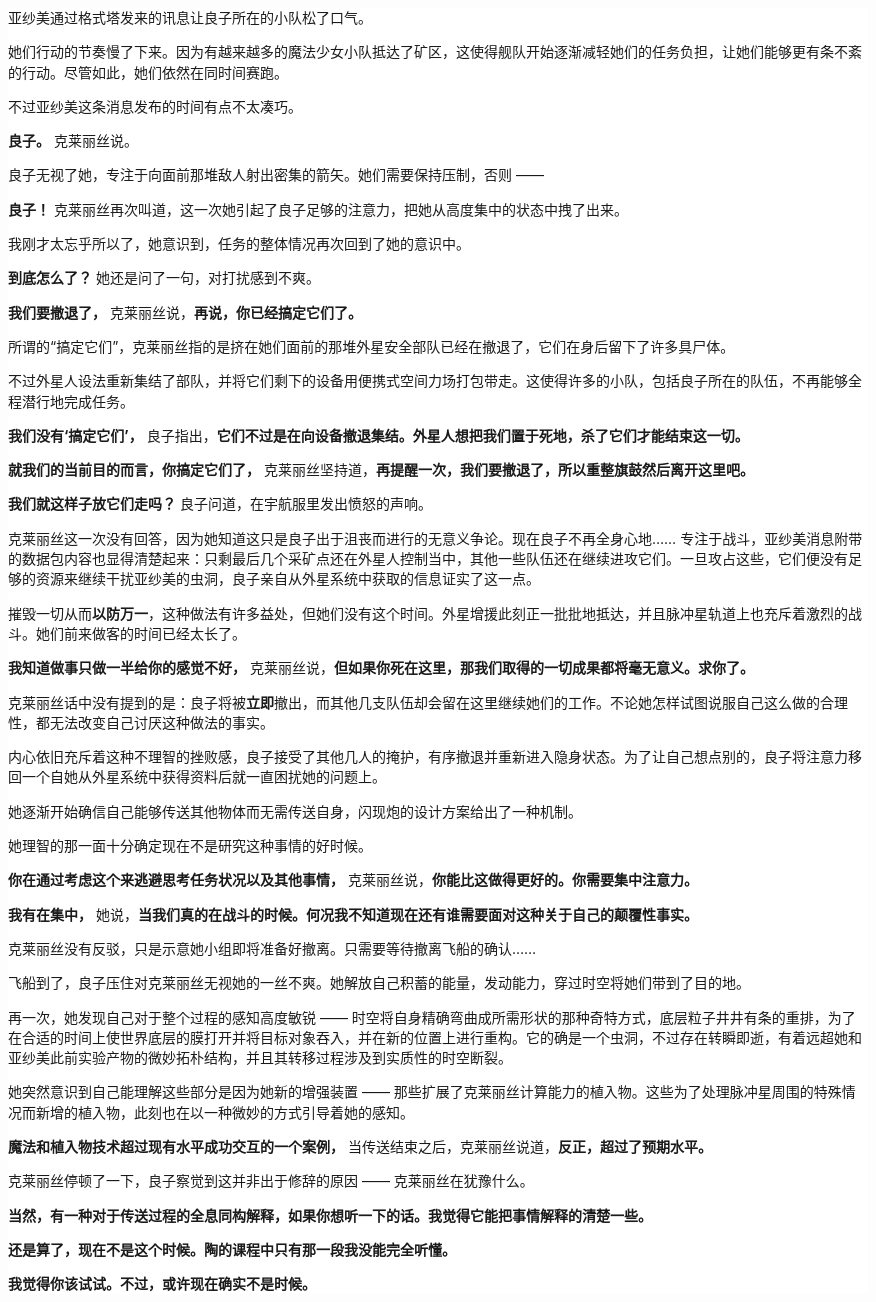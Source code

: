 亚纱美通过格式塔发来的讯息让良子所在的小队松了口气。

她们行动的节奏慢了下来。因为有越来越多的魔法少女小队抵达了矿区，这使得舰队开始逐渐减轻她们的任务负担，让她们能够更有条不紊的行动。尽管如此，她们依然在同时间赛跑。

不过亚纱美这条消息发布的时间有点不太凑巧。

**良子。** 克莱丽丝说。

良子无视了她，专注于向面前那堆敌人射出密集的箭矢。她们需要保持压制，否则 ——

**良子！** 克莱丽丝再次叫道，这一次她引起了良子足够的注意力，把她从高度集中的状态中拽了出来。

我刚才太忘乎所以了，她意识到，任务的整体情况再次回到了她的意识中。

**到底怎么了？** 她还是问了一句，对打扰感到不爽。

**我们要撤退了，** 克莱丽丝说，**再说，你已经搞定它们了。**

所谓的“搞定它们”，克莱丽丝指的是挤在她们面前的那堆外星安全部队已经在撤退了，它们在身后留下了许多具尸体。

不过外星人设法重新集结了部队，并将它们剩下的设备用便携式空间力场打包带走。这使得许多的小队，包括良子所在的队伍，不再能够全程潜行地完成任务。

**我们没有‘搞定它们’，** 良子指出，**它们不过是在向设备撤退集结。外星人想把我们置于死地，杀了它们才能结束这一切。**

**就我们的当前目的而言，你搞定它们了，** 克莱丽丝坚持道，**再提醒一次，我们要撤退了，所以重整旗鼓然后离开这里吧。**

**我们就这样子放它们走吗？** 良子问道，在宇航服里发出愤怒的声响。

克莱丽丝这一次没有回答，因为她知道这只是良子出于沮丧而进行的无意义争论。现在良子不再全身心地…… 专注于战斗，亚纱美消息附带的数据包内容也显得清楚起来：只剩最后几个采矿点还在外星人控制当中，其他一些队伍还在继续进攻它们。一旦攻占这些，它们便没有足够的资源来继续干扰亚纱美的虫洞，良子亲自从外星系统中获取的信息证实了这一点。

摧毁一切从而**以防万一**，这种做法有许多益处，但她们没有这个时间。外星增援此刻正一批批地抵达，并且脉冲星轨道上也充斥着激烈的战斗。她们前来做客的时间已经太长了。

**我知道做事只做一半给你的感觉不好，** 克莱丽丝说，**但如果你死在这里，那我们取得的一切成果都将毫无意义。求你了。**

克莱丽丝话中没有提到的是：良子将被**立即**撤出，而其他几支队伍却会留在这里继续她们的工作。不论她怎样试图说服自己这么做的合理性，都无法改变自己讨厌这种做法的事实。

内心依旧充斥着这种不理智的挫败感，良子接受了其他几人的掩护，有序撤退并重新进入隐身状态。为了让自己想点别的，良子将注意力移回一个自她从外星系统中获得资料后就一直困扰她的问题上。

她逐渐开始确信自己能够传送其他物体而无需传送自身，闪现炮的设计方案给出了一种机制。

她理智的那一面十分确定现在不是研究这种事情的好时候。

**你在通过考虑这个来逃避思考任务状况以及其他事情，** 克莱丽丝说，**你能比这做得更好的。你需要集中注意力。**

**我有在集中，** 她说，**当我们真的在战斗的时候。何况我不知道现在还有谁需要面对这种关于自己的颠覆性事实。**

克莱丽丝没有反驳，只是示意她小组即将准备好撤离。只需要等待撤离飞船的确认……

飞船到了，良子压住对克莱丽丝无视她的一丝不爽。她解放自己积蓄的能量，发动能力，穿过时空将她们带到了目的地。

再一次，她发现自己对于整个过程的感知高度敏锐 —— 时空将自身精确弯曲成所需形状的那种奇特方式，底层粒子井井有条的重排，为了在合适的时间上使世界底层的膜打开并将目标对象吞入，并在新的位置上进行重构。它的确是一个虫洞，不过存在转瞬即逝，有着远超她和亚纱美此前实验产物的微妙拓朴结构，并且其转移过程涉及到实质性的时空断裂。

她突然意识到自己能理解这些部分是因为她新的增强装置 —— 那些扩展了克莱丽丝计算能力的植入物。这些为了处理脉冲星周围的特殊情况而新增的植入物，此刻也在以一种微妙的方式引导着她的感知。

**魔法和植入物技术超过现有水平成功交互的一个案例，** 当传送结束之后，克莱丽丝说道，**反正，超过了预期水平。**

克莱丽丝停顿了一下，良子察觉到这并非出于修辞的原因 —— 克莱丽丝在犹豫什么。

**当然，有一种对于传送过程的全息同构解释，如果你想听一下的话。我觉得它能把事情解释的清楚一些。**

**还是算了，现在不是这个时候。陶的课程中只有那一段我没能完全听懂。**

**我觉得你该试试。不过，或许现在确实不是时候。**
